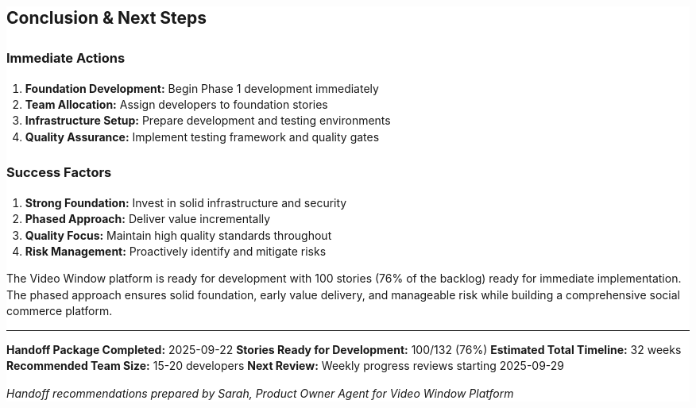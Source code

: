 ## Conclusion & Next Steps

### Immediate Actions
1. **Foundation Development:** Begin Phase 1 development immediately
2. **Team Allocation:** Assign developers to foundation stories
3. **Infrastructure Setup:** Prepare development and testing environments
4. **Quality Assurance:** Implement testing framework and quality gates

### Success Factors
1. **Strong Foundation:** Invest in solid infrastructure and security
2. **Phased Approach:** Deliver value incrementally
3. **Quality Focus:** Maintain high quality standards throughout
4. **Risk Management:** Proactively identify and mitigate risks

The Video Window platform is ready for development with 100 stories (76% of the backlog) ready for immediate implementation. The phased approach ensures solid foundation, early value delivery, and manageable risk while building a comprehensive social commerce platform.

---

**Handoff Package Completed:** 2025-09-22
**Stories Ready for Development:** 100/132 (76%)
**Estimated Total Timeline:** 32 weeks
**Recommended Team Size:** 15-20 developers
**Next Review:** Weekly progress reviews starting 2025-09-29

*Handoff recommendations prepared by Sarah, Product Owner Agent for Video Window Platform*